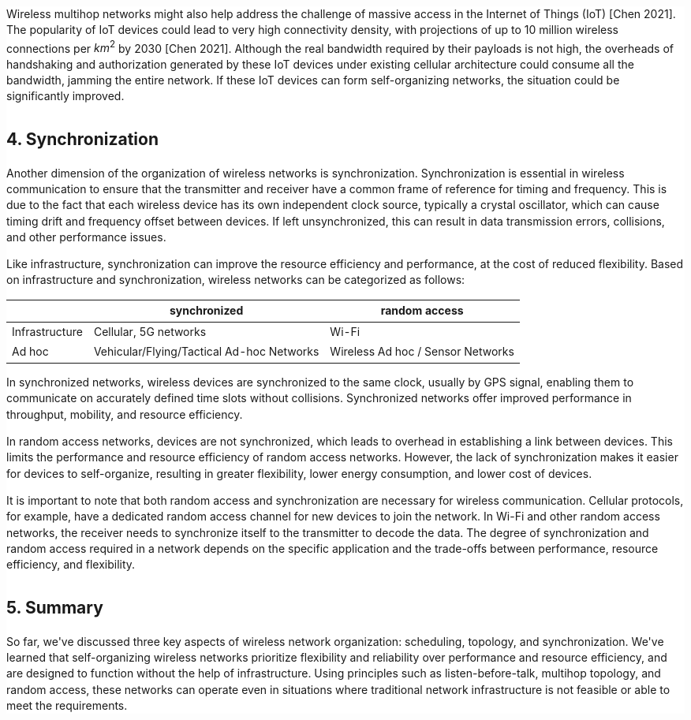 Wireless multihop networks might also help address the challenge of massive access in the Internet of Things (IoT) [Chen 2021]. The popularity of IoT devices could lead to very high connectivity density, with projections of up to 10 million wireless connections per $km^2$ by 2030 [Chen 2021]. Although the real bandwidth required by their payloads is not high, the overheads of handshaking and authorization generated by these IoT devices under existing cellular architecture could consume all the bandwidth, jamming the entire network. If these IoT devices can form self-organizing networks, the situation could be significantly improved.

## 4. Synchronization

Another dimension of the organization of wireless networks is synchronization.
Synchronization is essential in wireless communication to ensure that the transmitter and receiver have a common frame of reference for timing and frequency. 
This is due to the fact that each wireless device has its own independent clock source, typically a crystal oscillator, which can cause timing drift and frequency offset between devices.
If left unsynchronized, this can result in data transmission errors, collisions, and other performance issues.

Like infrastructure, synchronization can improve the resource efficiency and performance, at the cost of reduced flexibility.
Based on infrastructure and synchronization, wireless networks can be categorized as follows:

|     | synchronized | random access |
|-----|--------------|---------------|
|Infrastructure | Cellular, 5G networks | Wi-Fi |
|Ad hoc | Vehicular/Flying/Tactical Ad-hoc Networks | Wireless Ad hoc / Sensor Networks| 

In synchronized networks, wireless devices are synchronized to the same clock, usually by GPS signal, enabling them to communicate on accurately defined time slots without collisions. Synchronized networks offer improved performance in throughput, mobility, and resource efficiency.

In random access networks, devices are not synchronized, which leads to overhead in establishing a link between devices. This limits the performance and resource efficiency of random access networks. However, the lack of synchronization makes it easier for devices to self-organize, resulting in greater flexibility, lower energy consumption, and lower cost of devices.

It is important to note that both random access and synchronization are necessary for wireless communication. Cellular protocols, for example, have a dedicated random access channel for new devices to join the network. In Wi-Fi and other random access networks, the receiver needs to synchronize itself to the transmitter to decode the data.
The degree of synchronization and random access required in a network depends on the specific application and the trade-offs between performance, resource efficiency, and flexibility.


## 5. Summary


So far, we've discussed three key aspects of wireless network organization: scheduling, topology, and synchronization. We've learned that self-organizing wireless networks prioritize flexibility and reliability over performance and resource efficiency, and are designed to function without the help of infrastructure. 
Using principles such as listen-before-talk, multihop topology, and random access, these networks can operate even in situations where traditional network infrastructure is not feasible or able to meet the requirements.
